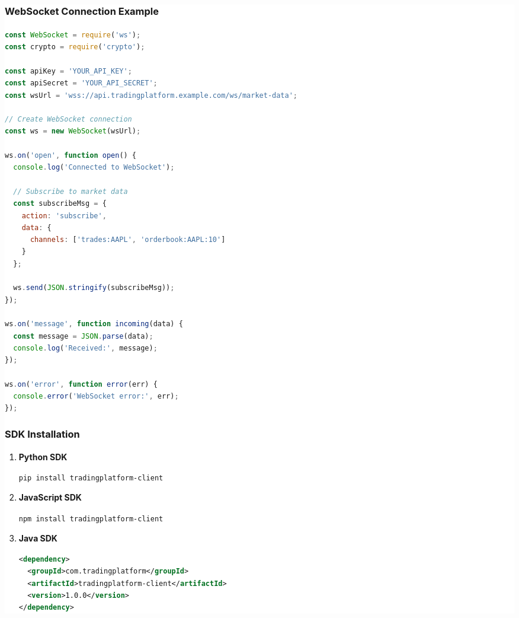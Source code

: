 ### WebSocket Connection Example

```javascript
const WebSocket = require('ws');
const crypto = require('crypto');

const apiKey = 'YOUR_API_KEY';
const apiSecret = 'YOUR_API_SECRET';
const wsUrl = 'wss://api.tradingplatform.example.com/ws/market-data';

// Create WebSocket connection
const ws = new WebSocket(wsUrl);

ws.on('open', function open() {
  console.log('Connected to WebSocket');
  
  // Subscribe to market data
  const subscribeMsg = {
    action: 'subscribe',
    data: {
      channels: ['trades:AAPL', 'orderbook:AAPL:10']
    }
  };
  
  ws.send(JSON.stringify(subscribeMsg));
});

ws.on('message', function incoming(data) {
  const message = JSON.parse(data);
  console.log('Received:', message);
});

ws.on('error', function error(err) {
  console.error('WebSocket error:', err);
});
```

### SDK Installation

1. **Python SDK**
   ```bash
   pip install tradingplatform-client
   ```

2. **JavaScript SDK**
   ```bash
   npm install tradingplatform-client
   ```

3. **Java SDK**
   ```xml
   <dependency>
     <groupId>com.tradingplatform</groupId>
     <artifactId>tradingplatform-client</artifactId>
     <version>1.0.0</version>
   </dependency>
   ```
